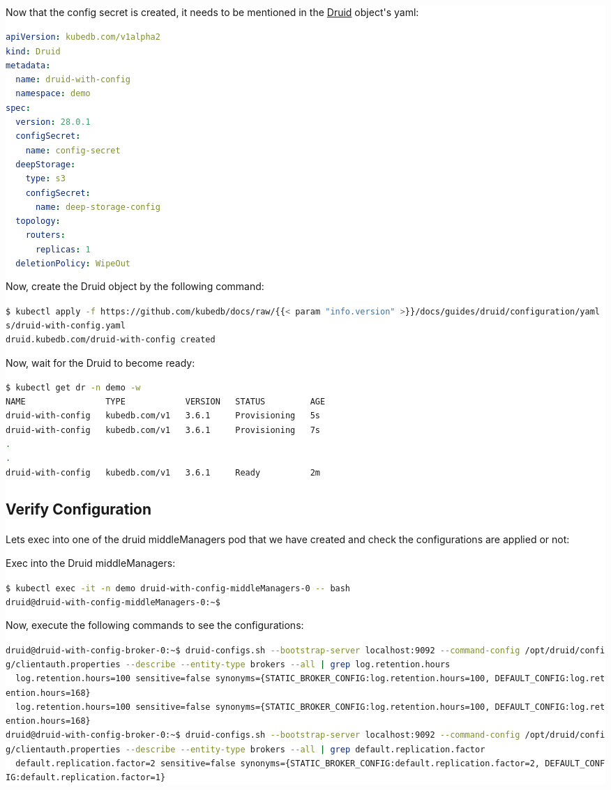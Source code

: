 Now that the config secret is created, it needs to be mentioned in the [Druid](/docs/guides/druid/concepts/druid.md) object's yaml:

```yaml
apiVersion: kubedb.com/v1alpha2
kind: Druid
metadata:
  name: druid-with-config
  namespace: demo
spec:
  version: 28.0.1
  configSecret:
    name: config-secret
  deepStorage:
    type: s3
    configSecret:
      name: deep-storage-config
  topology:
    routers:
      replicas: 1
  deletionPolicy: WipeOut
```

Now, create the Druid object by the following command:

```bash
$ kubectl apply -f https://github.com/kubedb/docs/raw/{{< param "info.version" >}}/docs/guides/druid/configuration/yamls/druid-with-config.yaml
druid.kubedb.com/druid-with-config created
```

Now, wait for the Druid to become ready:

```bash
$ kubectl get dr -n demo -w
NAME                TYPE            VERSION   STATUS         AGE
druid-with-config   kubedb.com/v1   3.6.1     Provisioning   5s
druid-with-config   kubedb.com/v1   3.6.1     Provisioning   7s
.
.
druid-with-config   kubedb.com/v1   3.6.1     Ready          2m
```

## Verify Configuration

Lets exec into one of the druid middleManagers pod that we have created and check the configurations are applied or not:

Exec into the Druid middleManagers:

```bash
$ kubectl exec -it -n demo druid-with-config-middleManagers-0 -- bash
druid@druid-with-config-middleManagers-0:~$ 
```

Now, execute the following commands to see the configurations:
```bash
druid@druid-with-config-broker-0:~$ druid-configs.sh --bootstrap-server localhost:9092 --command-config /opt/druid/config/clientauth.properties --describe --entity-type brokers --all | grep log.retention.hours
  log.retention.hours=100 sensitive=false synonyms={STATIC_BROKER_CONFIG:log.retention.hours=100, DEFAULT_CONFIG:log.retention.hours=168}
  log.retention.hours=100 sensitive=false synonyms={STATIC_BROKER_CONFIG:log.retention.hours=100, DEFAULT_CONFIG:log.retention.hours=168}
druid@druid-with-config-broker-0:~$ druid-configs.sh --bootstrap-server localhost:9092 --command-config /opt/druid/config/clientauth.properties --describe --entity-type brokers --all | grep default.replication.factor
  default.replication.factor=2 sensitive=false synonyms={STATIC_BROKER_CONFIG:default.replication.factor=2, DEFAULT_CONFIG:default.replication.factor=1}
```